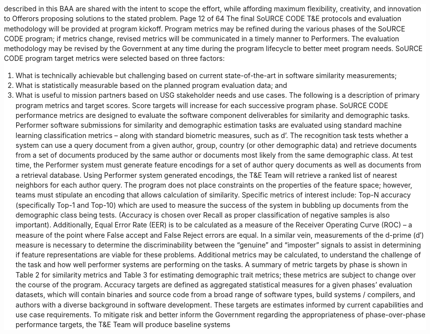 described in this BAA are shared with the intent to scope the effort, while affording maximum flexibility,
creativity, and innovation to Offerors proposing solutions to the stated problem.
Page 12 of 64
The final SoURCE CODE T&E protocols and evaluation methodology will be provided at program kickoff.
Program metrics may be refined during the various phases of the SoURCE CODE program; if metrics
change, revised metrics will be communicated in a timely manner to Performers. The evaluation
methodology may be revised by the Government at any time during the program lifecycle to better meet
program needs.
SoURCE CODE program target metrics were selected based on three factors:
1. What is technically achievable but challenging based on current state-of-the-art in software
similarity measurements;
2. What is statistically measurable based on the planned program evaluation data; and
3. What is useful to mission partners based on USG stakeholder needs and use cases.
The following is a description of primary program metrics and target scores. Score targets will increase for
each successive program phase. SoURCE CODE performance metrics are designed to evaluate the software
component deliverables for similarity and demographic tasks.
Performer software submissions for similarity and demographic estimation tasks are evaluated using
standard machine learning classification metrics – along with standard biometric measures, such as d’. The
recognition task tests whether a system can use a query document from a given author, group, country (or
other demographic data) and retrieve documents from a set of documents produced by the same author or
documents most likely from the same demographic class. At test time, the Performer system must generate
feature encodings for a set of author query documents as well as documents from a retrieval database. Using
Performer system generated encodings, the T&E Team will retrieve a ranked list of nearest neighbors for
each author query. The program does not place constraints on the properties of the feature space; however,
teams must stipulate an encoding that allows calculation of similarity.
Specific metrics of interest include: Top-N accuracy (specifically Top-1 and Top-10) which are used to
measure the success of the system in bubbling up documents from the demographic class being tests.
(Accuracy is chosen over Recall as proper classification of negative samples is also important).
Additionally, Equal Error Rate (EER) is to be calculated as a measure of the Receiver Operating Curve
(ROC) – a measure of the point where False accept and False Reject errors are equal. In a similar vein,
measurements of the d-prime (d′) measure is necessary to determine the discriminability between the
“genuine” and “imposter” signals to assist in determining if feature representations are viable for these
problems. Additional metrics may be calculated, to understand the challenge of the task and how well
performer systems are performing on the tasks.
A summary of metric targets by phase is shown in Table 2 for similarity metrics and Table 3 for estimating
demographic trait metrics; these metrics are subject to change over the course of the program. Accuracy
targets are defined as aggregated statistical measures for a given phases’ evaluation datasets, which will
contain binaries and source code from a broad range of software types, build systems / compilers, and
authors with a diverse background in software development. These targets are estimates informed by
current capabilities and use case requirements. To mitigate risk and better inform the Government regarding
the appropriateness of phase-over-phase performance targets, the T&E Team will produce baseline systems
